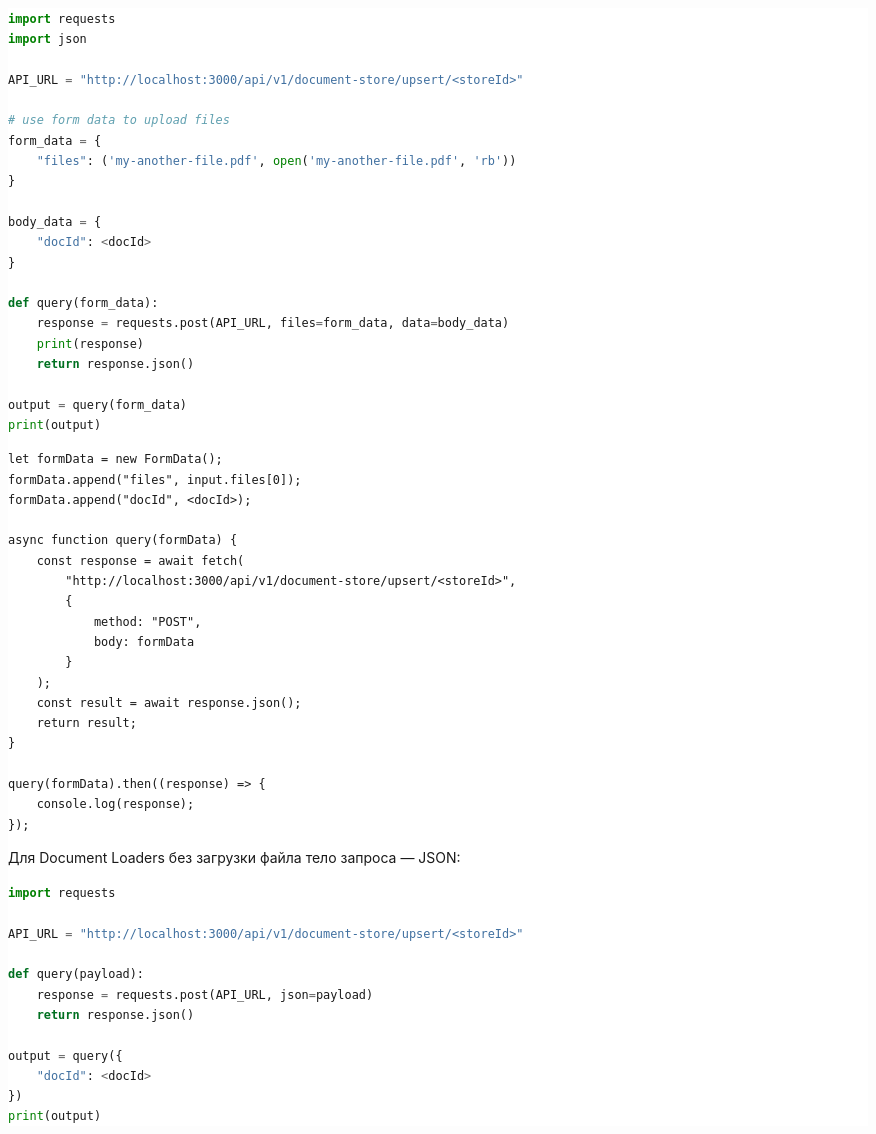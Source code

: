 
```python
import requests
import json

API_URL = "http://localhost:3000/api/v1/document-store/upsert/<storeId>"

# use form data to upload files
form_data = {
    "files": ('my-another-file.pdf', open('my-another-file.pdf', 'rb'))
}

body_data = {
    "docId": <docId>
}

def query(form_data):
    response = requests.post(API_URL, files=form_data, data=body_data)
    print(response)
    return response.json()

output = query(form_data)
print(output)
```

```
let formData = new FormData();
formData.append("files", input.files[0]);
formData.append("docId", <docId>);

async function query(formData) {
    const response = await fetch(
        "http://localhost:3000/api/v1/document-store/upsert/<storeId>",
        {
            method: "POST",
            body: formData
        }
    );
    const result = await response.json();
    return result;
}

query(formData).then((response) => {
    console.log(response);
});
```


Для Document Loaders без загрузки файла тело запроса — JSON:


```python
import requests

API_URL = "http://localhost:3000/api/v1/document-store/upsert/<storeId>"

def query(payload):
    response = requests.post(API_URL, json=payload)
    return response.json()

output = query({
    "docId": <docId>
})
print(output)
```
